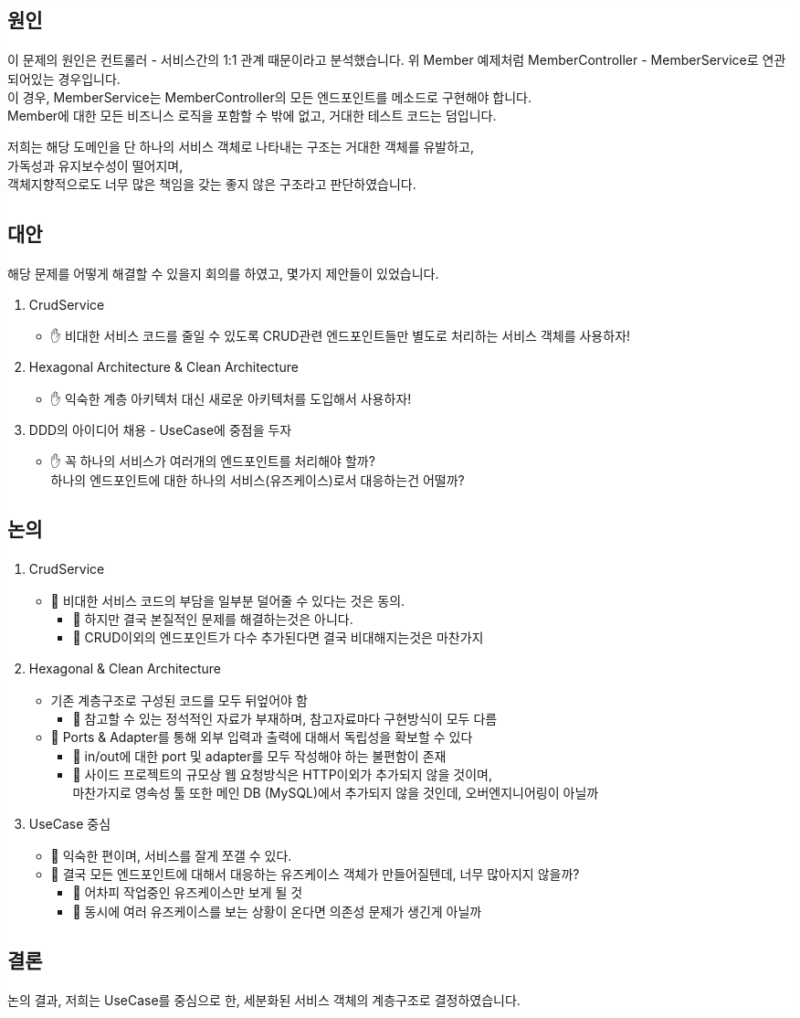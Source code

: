 ## 원인

이 문제의 원인은 컨트롤러 - 서비스간의 1:1 관계 때문이라고 분석했습니다.
위 Member 예제처럼 MemberController - MemberService로 연관되어있는 경우입니다.  
이 경우, MemberService는 MemberController의 모든 엔드포인트를 메소드로 구현해야 합니다.  
Member에 대한 모든 비즈니스 로직을 포함할 수 밖에 없고, 거대한 테스트 코드는 덤입니다.

저희는 해당 도메인을 단 하나의 서비스 객체로 나타내는 구조는 거대한 객체를 유발하고,  
가독성과 유지보수성이 떨어지며,  
객체지향적으로도 너무 많은 책임을 갖는 좋지 않은 구조라고 판단하였습니다.

## 대안

해당 문제를 어떻게 해결할 수 있을지 회의를 하였고, 몇가지 제안들이 있었습니다.

1. CrudService

   - ✋ 비대한 서비스 코드를 줄일 수 있도록 CRUD관련 엔드포인트들만 별도로 처리하는 서비스 객체를 사용하자!

2. Hexagonal Architecture & Clean Architecture

   - ✋ 익숙한 계층 아키텍처 대신 새로운 아키텍처를 도입해서 사용하자!

3. DDD의 아이디어 채용 - UseCase에 중점을 두자

   - ✋ 꼭 하나의 서비스가 여러개의 엔드포인트를 처리해야 할까?  
     하나의 엔드포인트에 대한 하나의 서비스(유즈케이스)로서 대응하는건 어떨까?

## 논의

1. CrudService

   - 🙆 비대한 서비스 코드의 부담을 일부분 덜어줄 수 있다는 것은 동의.
     - 🙅 하지만 결국 본질적인 문제를 해결하는것은 아니다.
     - 🙅 CRUD이외의 엔드포인트가 다수 추가된다면 결국 비대해지는것은 마찬가지

2. Hexagonal & Clean Architecture

   - 기존 계층구조로 구성된 코드를 모두 뒤엎어야 함
     - 🙅 참고할 수 있는 정석적인 자료가 부재하며, 참고자료마다 구현방식이 모두 다름
   - 🙆 Ports & Adapter를 통해 외부 입력과 출력에 대해서 독립성을 확보할 수 있다
     - 🙅 in/out에 대한 port 및 adapter를 모두 작성해야 하는 불편함이 존재
     - 🙅 사이드 프로젝트의 규모상 웹 요청방식은 HTTP이외가 추가되지 않을 것이며,  
       마찬가지로 영속성 툴 또한 메인 DB (MySQL)에서 추가되지 않을 것인데, 오버엔지니어링이 아닐까

3. UseCase 중심
   - 🙆 익숙한 편이며, 서비스를 잘게 쪼갤 수 있다.
   - 🙅 결국 모든 엔드포인트에 대해서 대응하는 유즈케이스 객체가 만들어질텐데, 너무 많아지지 않을까?
     - 🙆 어차피 작업중인 유즈케이스만 보게 될 것
     - 🙆 동시에 여러 유즈케이스를 보는 상황이 온다면 의존성 문제가 생긴게 아닐까

## 결론

논의 결과, 저희는 UseCase를 중심으로 한, 세분화된 서비스 객체의 계층구조로 결정하였습니다.
